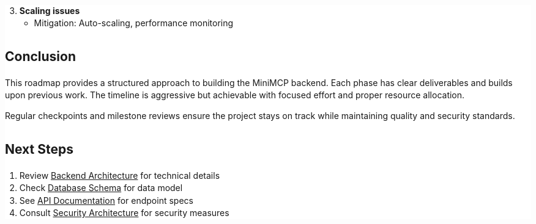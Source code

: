 3. **Scaling issues**
   - Mitigation: Auto-scaling, performance monitoring

## Conclusion

This roadmap provides a structured approach to building the MiniMCP backend. Each phase has clear deliverables and builds upon previous work. The timeline is aggressive but achievable with focused effort and proper resource allocation.

Regular checkpoints and milestone reviews ensure the project stays on track while maintaining quality and security standards.

## Next Steps

1. Review [Backend Architecture](./backend-architecture.md) for technical details
2. Check [Database Schema](./database-schema.md) for data model
3. See [API Documentation](./api-documentation.md) for endpoint specs
4. Consult [Security Architecture](./security-architecture.md) for security measures